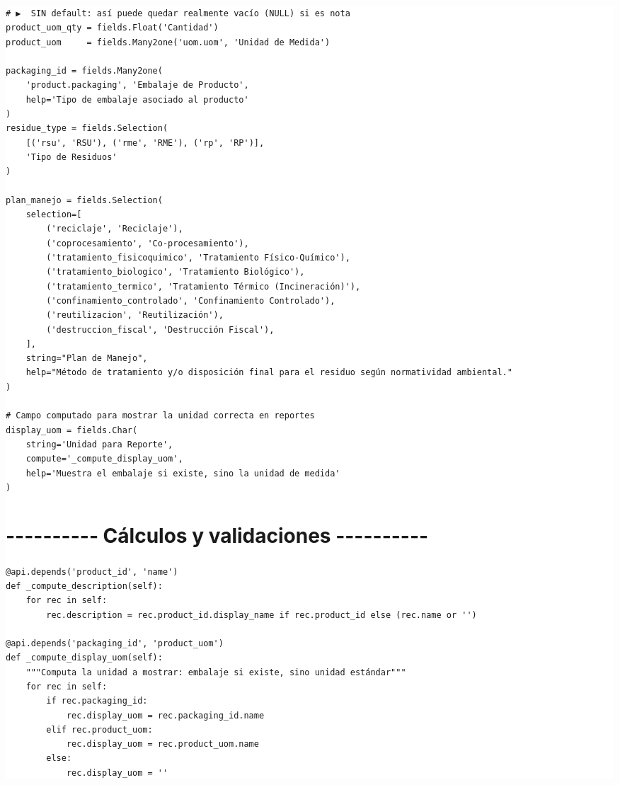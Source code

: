     # ▶  SIN default: así puede quedar realmente vacío (NULL) si es nota
    product_uom_qty = fields.Float('Cantidad')
    product_uom     = fields.Many2one('uom.uom', 'Unidad de Medida')

    packaging_id = fields.Many2one(
        'product.packaging', 'Embalaje de Producto',
        help='Tipo de embalaje asociado al producto'
    )
    residue_type = fields.Selection(
        [('rsu', 'RSU'), ('rme', 'RME'), ('rp', 'RP')],
        'Tipo de Residuos'
    )

    plan_manejo = fields.Selection(
        selection=[
            ('reciclaje', 'Reciclaje'),
            ('coprocesamiento', 'Co-procesamiento'),
            ('tratamiento_fisicoquimico', 'Tratamiento Físico-Químico'),
            ('tratamiento_biologico', 'Tratamiento Biológico'),
            ('tratamiento_termico', 'Tratamiento Térmico (Incineración)'),
            ('confinamiento_controlado', 'Confinamiento Controlado'),
            ('reutilizacion', 'Reutilización'),
            ('destruccion_fiscal', 'Destrucción Fiscal'),
        ],
        string="Plan de Manejo",
        help="Método de tratamiento y/o disposición final para el residuo según normatividad ambiental."
    )

    # Campo computado para mostrar la unidad correcta en reportes
    display_uom = fields.Char(
        string='Unidad para Reporte',
        compute='_compute_display_uom',
        help='Muestra el embalaje si existe, sino la unidad de medida'
    )

# ---------- Cálculos y validaciones ----------
    @api.depends('product_id', 'name')
    def _compute_description(self):
        for rec in self:
            rec.description = rec.product_id.display_name if rec.product_id else (rec.name or '')

    @api.depends('packaging_id', 'product_uom')
    def _compute_display_uom(self):
        """Computa la unidad a mostrar: embalaje si existe, sino unidad estándar"""
        for rec in self:
            if rec.packaging_id:
                rec.display_uom = rec.packaging_id.name
            elif rec.product_uom:
                rec.display_uom = rec.product_uom.name
            else:
                rec.display_uom = ''
